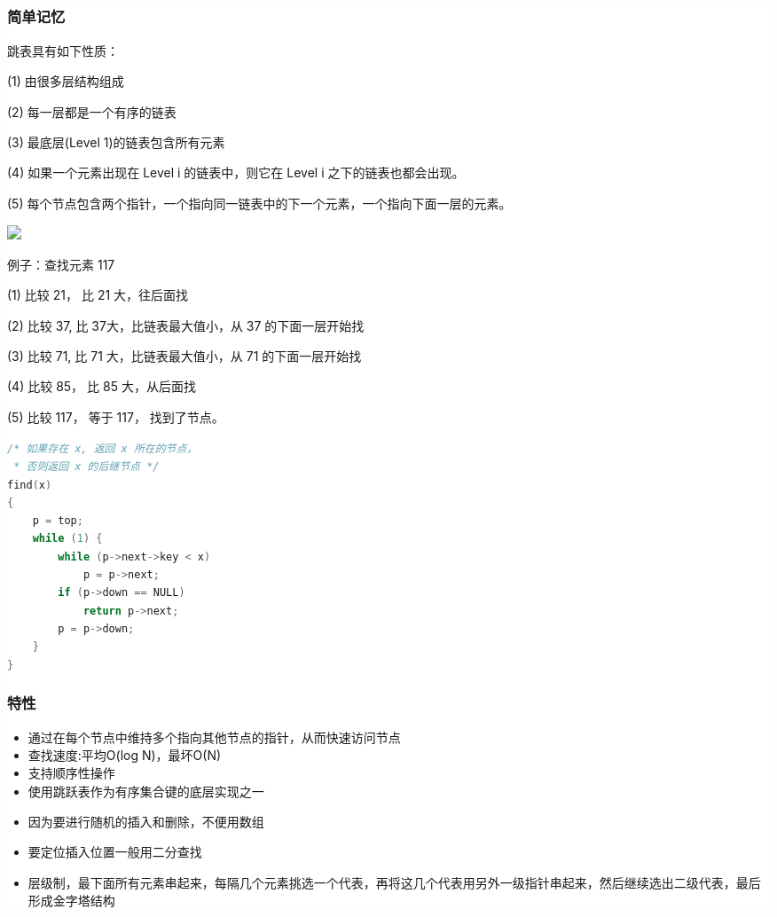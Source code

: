 ### 简单记忆

跳表具有如下性质：

(1) 由很多层结构组成

(2) 每一层都是一个有序的链表

(3) 最底层(Level 1)的链表包含所有元素

(4) 如果一个元素出现在 Level i 的链表中，则它在 Level i 之下的链表也都会出现。

(5) 每个节点包含两个指针，一个指向同一链表中的下一个元素，一个指向下面一层的元素。

![](https://tongji2021.oss-cn-shanghai.aliyuncs.com/img/151153099856214.jpg)

例子：查找元素 117

(1) 比较 21， 比 21 大，往后面找

(2) 比较 37,  比 37大，比链表最大值小，从 37 的下面一层开始找

(3) 比较 71,  比 71 大，比链表最大值小，从 71 的下面一层开始找

(4) 比较 85， 比 85 大，从后面找

(5) 比较 117， 等于 117， 找到了节点。

```c
/* 如果存在 x, 返回 x 所在的节点， 
 * 否则返回 x 的后继节点 */  
find(x)   
{  
    p = top;  
    while (1) {  
        while (p->next->key < x)  
            p = p->next;  
        if (p->down == NULL)   
            return p->next;  
        p = p->down;  
    }  
}  
```



### 特性

+ 通过在每个节点中维持多个指向其他节点的指针，从而快速访问节点
+ 查找速度:平均O(log N)，最坏O(N)
+ 支持顺序性操作
+ 使用跳跃表作为有序集合键的底层实现之一

- 因为要进行随机的插入和删除，不便用数组

- 要定位插入位置一般用二分查找

- 层级制，最下面所有元素串起来，每隔几个元素挑选一个代表，再将这几个代表用另外一级指针串起来，然后继续选出二级代表，最后形成金字塔结构
